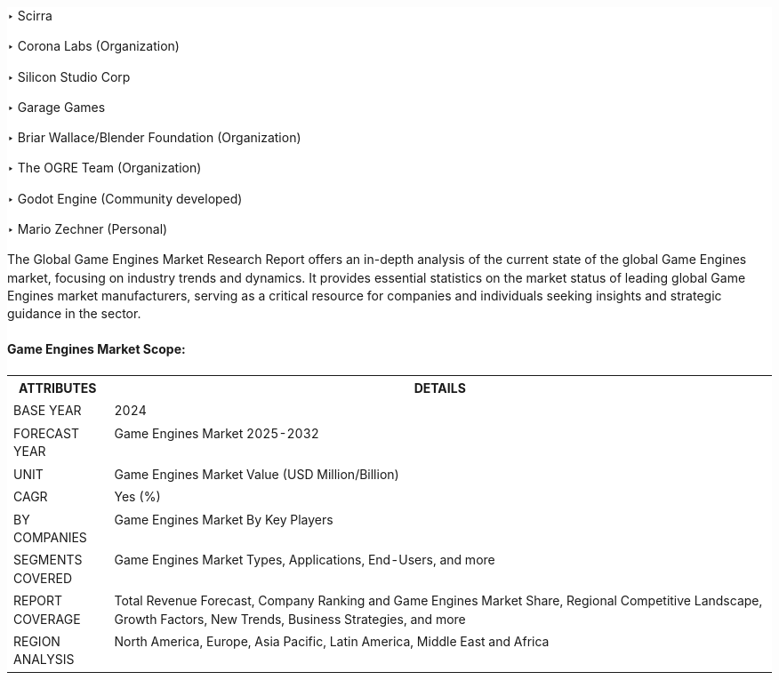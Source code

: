 ‣ Scirra

‣ Corona Labs (Organization)

‣ Silicon Studio Corp

‣ Garage Games

‣ Briar Wallace/Blender Foundation (Organization)

‣ The OGRE Team (Organization)

‣ Godot Engine (Community developed)

‣ Mario Zechner (Personal)

The Global Game Engines Market Research Report offers an in-depth analysis of the current state of the global Game Engines market, focusing on industry trends and dynamics. It provides essential statistics on the market status of leading global Game Engines market manufacturers, serving as a critical resource for companies and individuals seeking insights and strategic guidance in the sector.

<h4>Game Engines Market Scope:</h4>
<table>
<tr>
<th>ATTRIBUTES</th>
<th>DETAILS</th>
</tr>
<tr>
<td>BASE YEAR</td>
<td>2024</td>
</tr>
<tr>
<td>FORECAST YEAR</td>
<td>Game Engines Market 2025-2032</td>
</tr>
<tr>
<td>UNIT</td>
<td>Game Engines Market Value (USD Million/Billion)</td>
<tr>
<td>CAGR</td>
<td>Yes (%)</td>
</tr>
</tr>
<tr>
<td>BY COMPANIES</td>
<td>Game Engines Market By Key Players</td>
</tr>
<tr>
<td>SEGMENTS COVERED</td>
<td>Game Engines Market Types, Applications, End-Users, and more</td>
</tr>
<tr>
<td>REPORT COVERAGE</td>
<td>Total Revenue Forecast, Company Ranking and Game Engines Market Share, Regional Competitive Landscape, Growth Factors, New Trends, Business Strategies, and more</td>
</tr>
<tr>
<td>REGION ANALYSIS</td>
<td>North America, Europe, Asia Pacific, Latin America, Middle East and Africa</td>
</tr>
</table>
